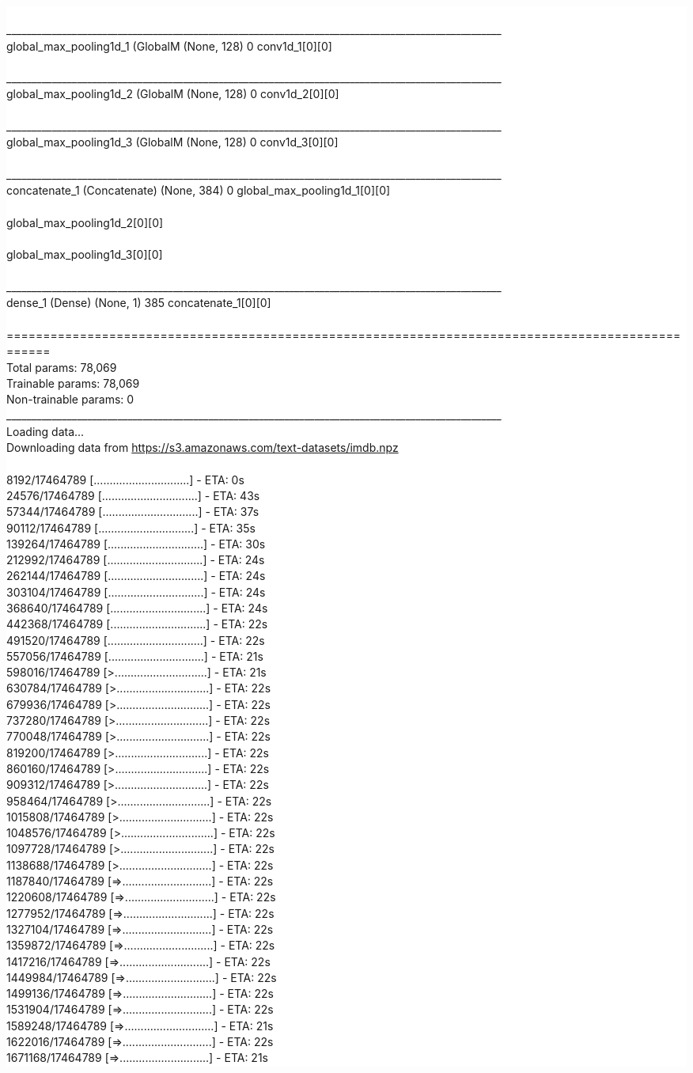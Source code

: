 <br />__________________________________________________________________________________________________
<br />global_max_pooling1d_1 (GlobalM (None, 128)          0           conv1d_1[0][0]                   
<br />__________________________________________________________________________________________________
<br />global_max_pooling1d_2 (GlobalM (None, 128)          0           conv1d_2[0][0]                   
<br />__________________________________________________________________________________________________
<br />global_max_pooling1d_3 (GlobalM (None, 128)          0           conv1d_3[0][0]                   
<br />__________________________________________________________________________________________________
<br />concatenate_1 (Concatenate)     (None, 384)          0           global_max_pooling1d_1[0][0]     
<br />                                                                 global_max_pooling1d_2[0][0]     
<br />                                                                 global_max_pooling1d_3[0][0]     
<br />__________________________________________________________________________________________________
<br />dense_1 (Dense)                 (None, 1)            385         concatenate_1[0][0]              
<br />==================================================================================================
<br />Total params: 78,069
<br />Trainable params: 78,069
<br />Non-trainable params: 0
<br />__________________________________________________________________________________________________
<br />Loading data...
<br />Downloading data from https://s3.amazonaws.com/text-datasets/imdb.npz
<br />
<br />    8192/17464789 [..............................] - ETA: 0s
<br />   24576/17464789 [..............................] - ETA: 43s
<br />   57344/17464789 [..............................] - ETA: 37s
<br />   90112/17464789 [..............................] - ETA: 35s
<br />  139264/17464789 [..............................] - ETA: 30s
<br />  212992/17464789 [..............................] - ETA: 24s
<br />  262144/17464789 [..............................] - ETA: 24s
<br />  303104/17464789 [..............................] - ETA: 24s
<br />  368640/17464789 [..............................] - ETA: 24s
<br />  442368/17464789 [..............................] - ETA: 22s
<br />  491520/17464789 [..............................] - ETA: 22s
<br />  557056/17464789 [..............................] - ETA: 21s
<br />  598016/17464789 [>.............................] - ETA: 21s
<br />  630784/17464789 [>.............................] - ETA: 22s
<br />  679936/17464789 [>.............................] - ETA: 22s
<br />  737280/17464789 [>.............................] - ETA: 22s
<br />  770048/17464789 [>.............................] - ETA: 22s
<br />  819200/17464789 [>.............................] - ETA: 22s
<br />  860160/17464789 [>.............................] - ETA: 22s
<br />  909312/17464789 [>.............................] - ETA: 22s
<br />  958464/17464789 [>.............................] - ETA: 22s
<br /> 1015808/17464789 [>.............................] - ETA: 22s
<br /> 1048576/17464789 [>.............................] - ETA: 22s
<br /> 1097728/17464789 [>.............................] - ETA: 22s
<br /> 1138688/17464789 [>.............................] - ETA: 22s
<br /> 1187840/17464789 [=>............................] - ETA: 22s
<br /> 1220608/17464789 [=>............................] - ETA: 22s
<br /> 1277952/17464789 [=>............................] - ETA: 22s
<br /> 1327104/17464789 [=>............................] - ETA: 22s
<br /> 1359872/17464789 [=>............................] - ETA: 22s
<br /> 1417216/17464789 [=>............................] - ETA: 22s
<br /> 1449984/17464789 [=>............................] - ETA: 22s
<br /> 1499136/17464789 [=>............................] - ETA: 22s
<br /> 1531904/17464789 [=>............................] - ETA: 22s
<br /> 1589248/17464789 [=>............................] - ETA: 21s
<br /> 1622016/17464789 [=>............................] - ETA: 22s
<br /> 1671168/17464789 [=>............................] - ETA: 21s